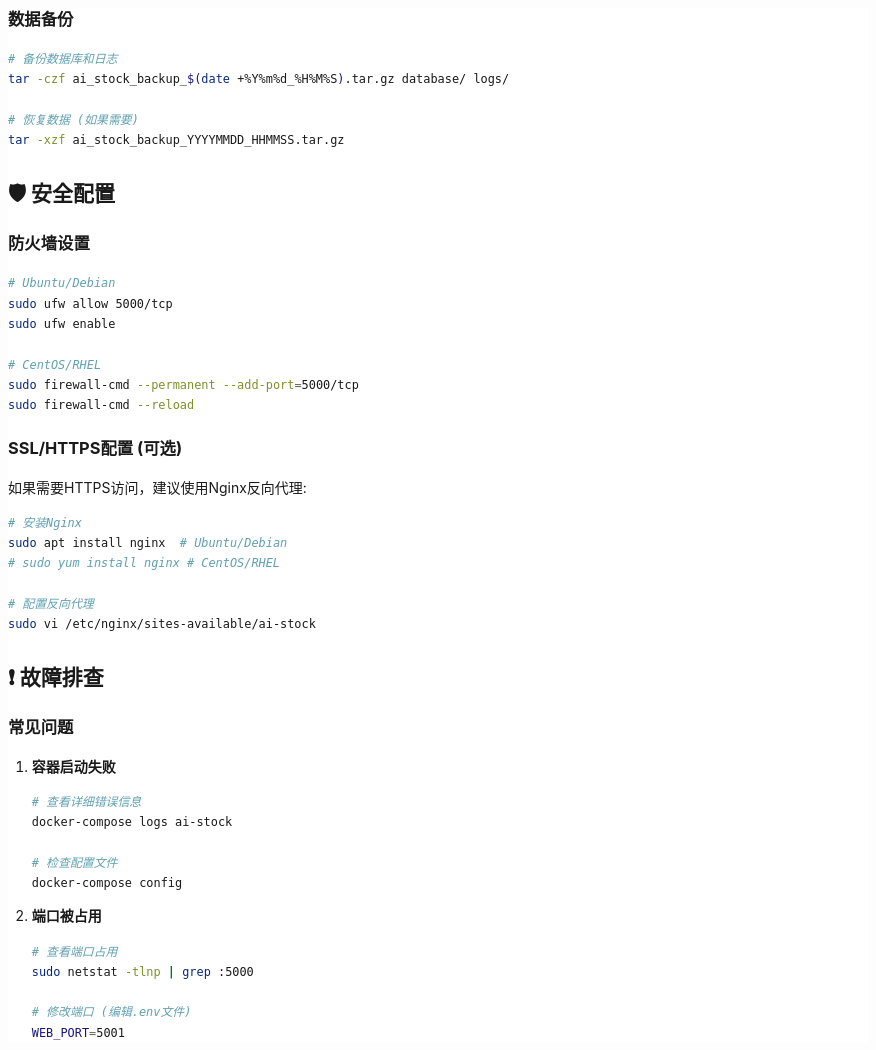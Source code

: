 ### 数据备份
```bash
# 备份数据库和日志
tar -czf ai_stock_backup_$(date +%Y%m%d_%H%M%S).tar.gz database/ logs/

# 恢复数据 (如果需要)
tar -xzf ai_stock_backup_YYYYMMDD_HHMMSS.tar.gz
```

## 🛡️ 安全配置

### 防火墙设置
```bash
# Ubuntu/Debian
sudo ufw allow 5000/tcp
sudo ufw enable

# CentOS/RHEL
sudo firewall-cmd --permanent --add-port=5000/tcp
sudo firewall-cmd --reload
```

### SSL/HTTPS配置 (可选)
如果需要HTTPS访问，建议使用Nginx反向代理:

```bash
# 安装Nginx
sudo apt install nginx  # Ubuntu/Debian
# sudo yum install nginx # CentOS/RHEL

# 配置反向代理
sudo vi /etc/nginx/sites-available/ai-stock
```

## ❗ 故障排查

### 常见问题

1. **容器启动失败**
   ```bash
   # 查看详细错误信息
   docker-compose logs ai-stock
   
   # 检查配置文件
   docker-compose config
   ```

2. **端口被占用**
   ```bash
   # 查看端口占用
   sudo netstat -tlnp | grep :5000
   
   # 修改端口 (编辑.env文件)
   WEB_PORT=5001
   ```
